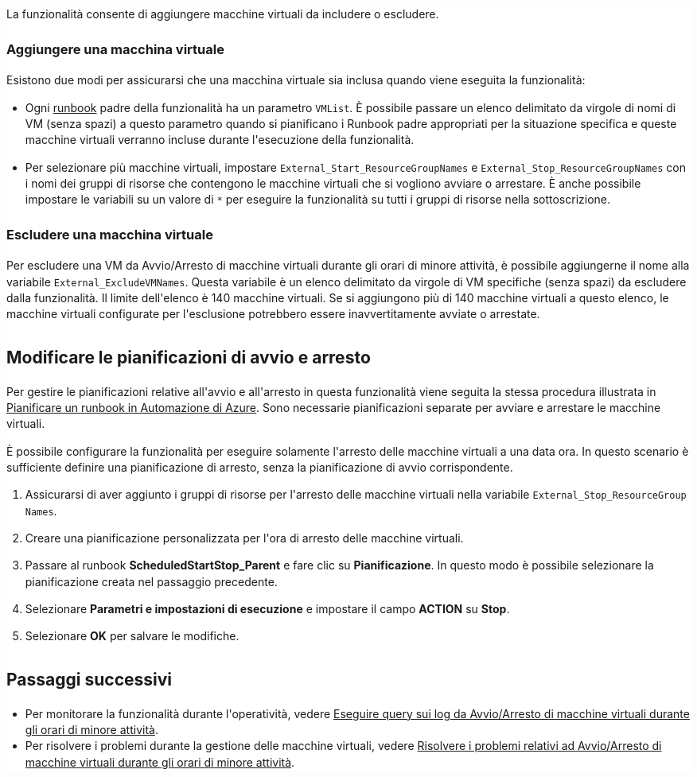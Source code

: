 La funzionalità consente di aggiungere macchine virtuali da includere o escludere. 

### <a name="add-a-vm"></a>Aggiungere una macchina virtuale

Esistono due modi per assicurarsi che una macchina virtuale sia inclusa quando viene eseguita la funzionalità:

* Ogni [runbook](automation-solution-vm-management.md#runbooks) padre della funzionalità ha un parametro `VMList`. È possibile passare un elenco delimitato da virgole di nomi di VM (senza spazi) a questo parametro quando si pianificano i Runbook padre appropriati per la situazione specifica e queste macchine virtuali verranno incluse durante l'esecuzione della funzionalità.

* Per selezionare più macchine virtuali, impostare `External_Start_ResourceGroupNames` e `External_Stop_ResourceGroupNames` con i nomi dei gruppi di risorse che contengono le macchine virtuali che si vogliono avviare o arrestare. È anche possibile impostare le variabili su un valore di `*` per eseguire la funzionalità su tutti i gruppi di risorse nella sottoscrizione.

### <a name="exclude-a-vm"></a>Escludere una macchina virtuale

Per escludere una VM da Avvio/Arresto di macchine virtuali durante gli orari di minore attività, è possibile aggiungerne il nome alla variabile `External_ExcludeVMNames`. Questa variabile è un elenco delimitato da virgole di VM specifiche (senza spazi) da escludere dalla funzionalità. Il limite dell'elenco è 140 macchine virtuali. Se si aggiungono più di 140 macchine virtuali a questo elenco, le macchine virtuali configurate per l'esclusione potrebbero essere inavvertitamente avviate o arrestate.

## <a name="modify-the-startup-and-shutdown-schedules"></a>Modificare le pianificazioni di avvio e arresto

Per gestire le pianificazioni relative all'avvio e all'arresto in questa funzionalità viene seguita la stessa procedura illustrata in [Pianificare un runbook in Automazione di Azure](shared-resources/schedules.md). Sono necessarie pianificazioni separate per avviare e arrestare le macchine virtuali.

È possibile configurare la funzionalità per eseguire solamente l'arresto delle macchine virtuali a una data ora. In questo scenario è sufficiente definire una pianificazione di arresto, senza la pianificazione di avvio corrispondente. 

1. Assicurarsi di aver aggiunto i gruppi di risorse per l'arresto delle macchine virtuali nella variabile `External_Stop_ResourceGroupNames`.

1. Creare una pianificazione personalizzata per l'ora di arresto delle macchine virtuali.

1. Passare al runbook **ScheduledStartStop_Parent** e fare clic su **Pianificazione**. In questo modo è possibile selezionare la pianificazione creata nel passaggio precedente.

1. Selezionare **Parametri e impostazioni di esecuzione** e impostare il campo **ACTION** su **Stop**.

1. Selezionare **OK** per salvare le modifiche.

## <a name="next-steps"></a>Passaggi successivi

* Per monitorare la funzionalità durante l'operatività, vedere [Eseguire query sui log da Avvio/Arresto di macchine virtuali durante gli orari di minore attività](automation-solution-vm-management-logs.md).
* Per risolvere i problemi durante la gestione delle macchine virtuali, vedere [Risolvere i problemi relativi ad Avvio/Arresto di macchine virtuali durante gli orari di minore attività](troubleshoot/start-stop-vm.md).
